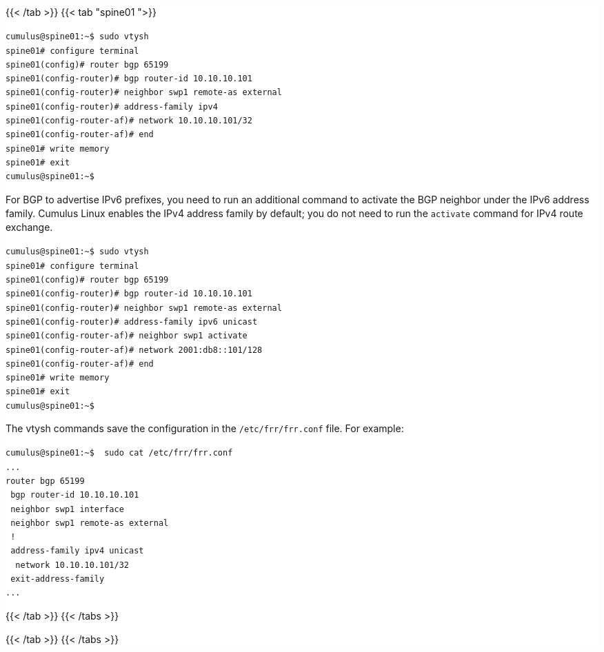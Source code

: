 {{< /tab >}}
{{< tab "spine01 ">}}

```
cumulus@spine01:~$ sudo vtysh
spine01# configure terminal
spine01(config)# router bgp 65199
spine01(config-router)# bgp router-id 10.10.10.101
spine01(config-router)# neighbor swp1 remote-as external
spine01(config-router)# address-family ipv4
spine01(config-router-af)# network 10.10.10.101/32
spine01(config-router-af)# end
spine01# write memory
spine01# exit
cumulus@spine01:~$
```

For BGP to advertise IPv6 prefixes, you need to run an additional command to activate the BGP neighbor under the IPv6 address family. Cumulus Linux enables the IPv4 address family by default; you do not need to run the `activate` command for IPv4 route exchange.

```
cumulus@spine01:~$ sudo vtysh
spine01# configure terminal
spine01(config)# router bgp 65199
spine01(config-router)# bgp router-id 10.10.10.101
spine01(config-router)# neighbor swp1 remote-as external
spine01(config-router)# address-family ipv6 unicast
spine01(config-router-af)# neighbor swp1 activate
spine01(config-router-af)# network 2001:db8::101/128
spine01(config-router-af)# end
spine01# write memory
spine01# exit
cumulus@spine01:~$
```

The vtysh commands save the configuration in the `/etc/frr/frr.conf` file. For example:

```
cumulus@spine01:~$  sudo cat /etc/frr/frr.conf
...
router bgp 65199
 bgp router-id 10.10.10.101
 neighbor swp1 interface
 neighbor swp1 remote-as external
 !
 address-family ipv4 unicast
  network 10.10.10.101/32
 exit-address-family
...
```

{{< /tab >}}
{{< /tabs >}}

{{< /tab >}}
{{< /tabs >}}
